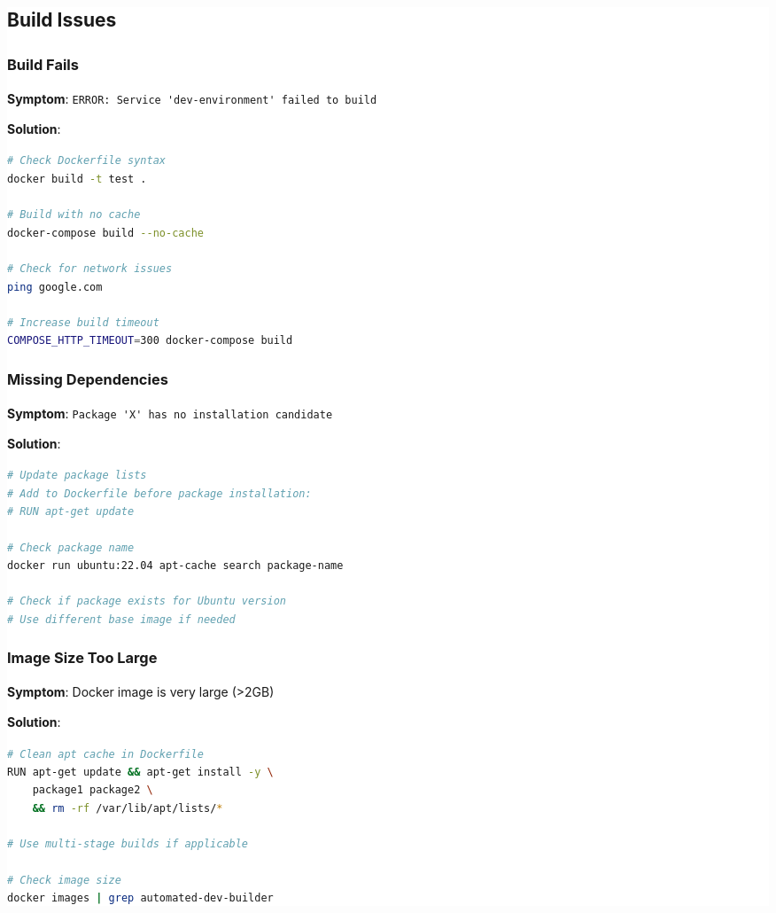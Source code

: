 ## Build Issues

### Build Fails

**Symptom**: `ERROR: Service 'dev-environment' failed to build`

**Solution**:
```bash
# Check Dockerfile syntax
docker build -t test .

# Build with no cache
docker-compose build --no-cache

# Check for network issues
ping google.com

# Increase build timeout
COMPOSE_HTTP_TIMEOUT=300 docker-compose build
```

### Missing Dependencies

**Symptom**: `Package 'X' has no installation candidate`

**Solution**:
```bash
# Update package lists
# Add to Dockerfile before package installation:
# RUN apt-get update

# Check package name
docker run ubuntu:22.04 apt-cache search package-name

# Check if package exists for Ubuntu version
# Use different base image if needed
```

### Image Size Too Large

**Symptom**: Docker image is very large (>2GB)

**Solution**:
```bash
# Clean apt cache in Dockerfile
RUN apt-get update && apt-get install -y \
    package1 package2 \
    && rm -rf /var/lib/apt/lists/*

# Use multi-stage builds if applicable

# Check image size
docker images | grep automated-dev-builder
```
